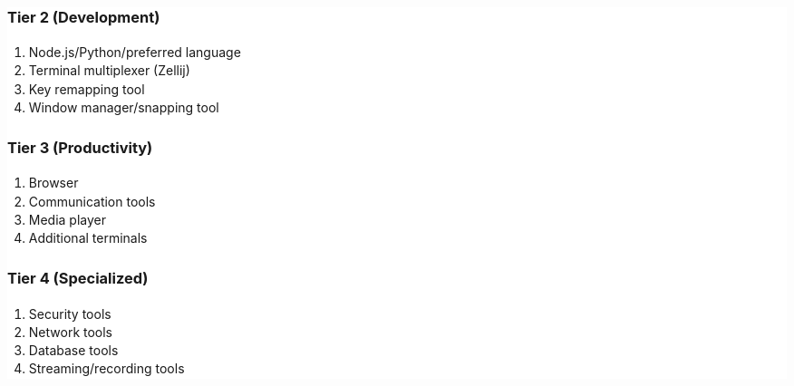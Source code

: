 ### Tier 2 (Development)
1. Node.js/Python/preferred language
2. Terminal multiplexer (Zellij)
3. Key remapping tool
4. Window manager/snapping tool

### Tier 3 (Productivity)
1. Browser
2. Communication tools
3. Media player
4. Additional terminals

### Tier 4 (Specialized)
1. Security tools
2. Network tools
3. Database tools
4. Streaming/recording tools
